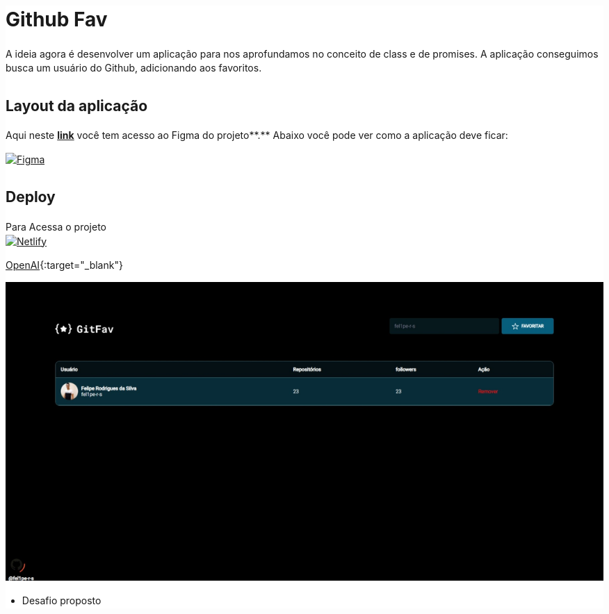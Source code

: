  # Github Fav

A ideia agora é desenvolver um aplicação para nos aprofundamos no conceito de class e de promises. A aplicação conseguimos busca um usuário do Github, adicionando aos favoritos.

## Layout da aplicação

Aqui neste **[link](<https://www.figma.com/file/SzQA07HwmSPj4hOYgu1Pps/%5BDesafios-Explorer%5D-GitFav/duplicate>)** você tem acesso ao Figma do projeto**.** Abaixo você pode ver como a aplicação deve ficar:

[![Figma](https://img.shields.io/badge/Figma-000?style=for-the-badge&logo=Figma&logoColor=white)](<https://www.figma.com/file/SzQA07HwmSPj4hOYgu1Pps/%5BDesafios-Explorer%5D-GitFav/duplicate>)

## Deploy

Para Acessa o projeto<br>
[![Netlify](https://img.shields.io/badge/Deploy-000?style=for-the-badge&logo=netlify&logoColor=white)](https://favorites-user-github.netlify.app)


[OpenAI](https://www.openai.com/){:target="_blank"}


<img src='./src/assets/demostra.jpeg' alt="Tela de demostração" width="100%" height="100%"> <br>
- Desafio proposto

